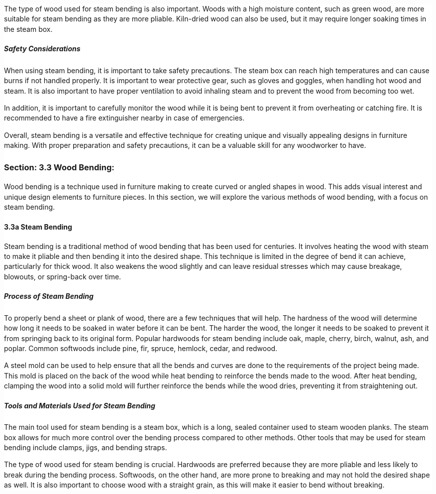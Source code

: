 The type of wood used for steam bending is also important. Woods with a high moisture content, such as green wood, are more suitable for steam bending as they are more pliable. Kiln-dried wood can also be used, but it may require longer soaking times in the steam box.

##### Safety Considerations

When using steam bending, it is important to take safety precautions. The steam box can reach high temperatures and can cause burns if not handled properly. It is important to wear protective gear, such as gloves and goggles, when handling hot wood and steam. It is also important to have proper ventilation to avoid inhaling steam and to prevent the wood from becoming too wet.

In addition, it is important to carefully monitor the wood while it is being bent to prevent it from overheating or catching fire. It is recommended to have a fire extinguisher nearby in case of emergencies.

Overall, steam bending is a versatile and effective technique for creating unique and visually appealing designs in furniture making. With proper preparation and safety precautions, it can be a valuable skill for any woodworker to have.


### Section: 3.3 Wood Bending:

Wood bending is a technique used in furniture making to create curved or angled shapes in wood. This adds visual interest and unique design elements to furniture pieces. In this section, we will explore the various methods of wood bending, with a focus on steam bending.

#### 3.3a Steam Bending

Steam bending is a traditional method of wood bending that has been used for centuries. It involves heating the wood with steam to make it pliable and then bending it into the desired shape. This technique is limited in the degree of bend it can achieve, particularly for thick wood. It also weakens the wood slightly and can leave residual stresses which may cause breakage, blowouts, or spring-back over time.

##### Process of Steam Bending

To properly bend a sheet or plank of wood, there are a few techniques that will help. The hardness of the wood will determine how long it needs to be soaked in water before it can be bent. The harder the wood, the longer it needs to be soaked to prevent it from springing back to its original form. Popular hardwoods for steam bending include oak, maple, cherry, birch, walnut, ash, and poplar. Common softwoods include pine, fir, spruce, hemlock, cedar, and redwood.

A steel mold can be used to help ensure that all the bends and curves are done to the requirements of the project being made. This mold is placed on the back of the wood while heat bending to reinforce the bends made to the wood. After heat bending, clamping the wood into a solid mold will further reinforce the bends while the wood dries, preventing it from straightening out.

##### Tools and Materials Used for Steam Bending

The main tool used for steam bending is a steam box, which is a long, sealed container used to steam wooden planks. The steam box allows for much more control over the bending process compared to other methods. Other tools that may be used for steam bending include clamps, jigs, and bending straps.

The type of wood used for steam bending is crucial. Hardwoods are preferred because they are more pliable and less likely to break during the bending process. Softwoods, on the other hand, are more prone to breaking and may not hold the desired shape as well. It is also important to choose wood with a straight grain, as this will make it easier to bend without breaking.
